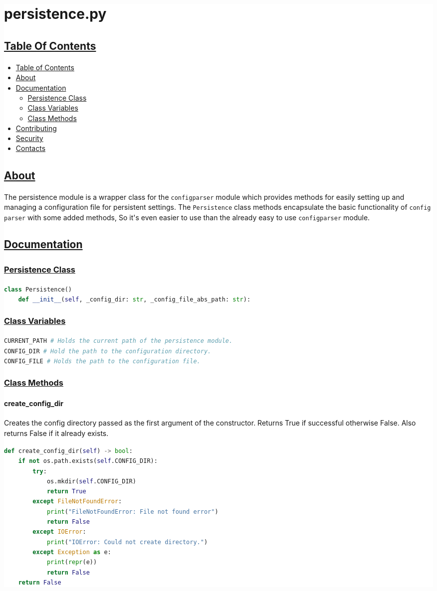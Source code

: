 # persistence.py

## [Table Of Contents](#toc)

- [Table of Contents](#toc)
- [About](#about)
- [Documentation](#documentation)
  - [Persistence Class](#persistence-class)
  - [Class Variables](#class-variables)
  - [Class Methods](#class-methods)
- [Contributing](#contributing)
- [Security](#security)
- [Contacts](#contacts)

## [About](#about)

The persistence module is a wrapper class for the `configparser` module
which provides methods for easily setting up and managing a configuration
file for persistent settings. The `Persistence` class methods encapsulate
the basic functionality of `configparser` with some added methods, So it's
even easier to use than the already easy to use `configparser` module.

## [Documentation](#documentation)

### [Persistence Class](#persistence-class)

```python
class Persistence()
    def __init__(self, _config_dir: str, _config_file_abs_path: str):
```

### [Class Variables](#variables)
```python
CURRENT_PATH # Holds the current path of the persistence module.
CONFIG_DIR # Hold the path to the configuration directory.
CONFIG_FILE # Holds the path to the configuration file.
```

### [Class Methods](#class-methods)

#### create_config_dir

Creates the config directory passed as the first argument of the constructor.
Returns True if successful otherwise False. Also returns False if it already 
exists.

```python
def create_config_dir(self) -> bool:
    if not os.path.exists(self.CONFIG_DIR):
        try:
            os.mkdir(self.CONFIG_DIR)
            return True
        except FileNotFoundError:
            print("FileNotFoundError: File not found error")
            return False
        except IOError:
            print("IOError: Could not create directory.")
        except Exception as e:
            print(repr(e))
            return False
    return False 
```
